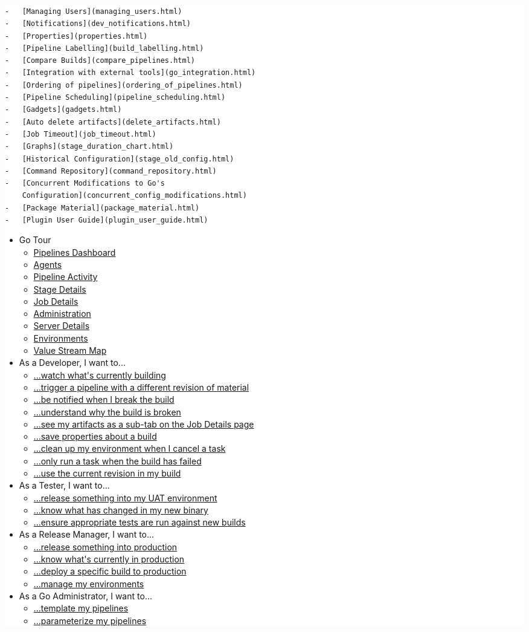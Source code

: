     -   [Managing Users](managing_users.html)
    -   [Notifications](dev_notifications.html)
    -   [Properties](properties.html)
    -   [Pipeline Labelling](build_labelling.html)
    -   [Compare Builds](compare_pipelines.html)
    -   [Integration with external tools](go_integration.html)
    -   [Ordering of pipelines](ordering_of_pipelines.html)
    -   [Pipeline Scheduling](pipeline_scheduling.html)
    -   [Gadgets](gadgets.html)
    -   [Auto delete artifacts](delete_artifacts.html)
    -   [Job Timeout](job_timeout.html)
    -   [Graphs](stage_duration_chart.html)
    -   [Historical Configuration](stage_old_config.html)
    -   [Command Repository](command_repository.html)
    -   [Concurrent Modifications to Go's
        Configuration](concurrent_config_modifications.html)
    -   [Package Material](package_material.html)
    -   [Plugin User Guide](plugin_user_guide.html)
-   Go Tour
    -   [Pipelines Dashboard](Pipelines_Dashboard_page.html)
    -   [Agents](agents_page.html)
    -   [Pipeline Activity](pipeline_activity_page.html)
    -   [Stage Details](stage_details_page.html)
    -   [Job Details](job_details_page.html)
    -   [Administration](administration_page.html)
    -   [Server Details](server_details_page.html)
    -   [Environments](environments_page.html)
    -   [Value Stream Map](value_stream_map.html)
-   As a Developer, I want to...
    -   [...watch what's currently
        building](Pipelines_Dashboard_page.html)
    -   [...trigger a pipeline with a different revision of
        material](trigger_with_options.html)
    -   [...be notified when I break the build](dev_notifications.html)
    -   [...understand why the build is
        broken](dev_understand_why_build_broken.html)
    -   [...see my artifacts as a sub-tab on the Job Details
        page](dev_see_artifact_as_tab.html)
    -   [...save properties about a build](dev_save_properties.html)
    -   [...clean up my environment when I cancel a
        task](dev_clean_up_when_cancel.html)
    -   [...only run a task when the build has
        failed](dev_conditional_task_execution.html)
    -   [...use the current revision in my
        build](dev_use_current_revision_in_build.html#current)
-   As a Tester, I want to...
    -   [...release something into my UAT
        environment](rm_deploy_to_environment.html#deploy_uat)
    -   [...know what has changed in my new
        binary](tester_what_has_changed.html)
    -   [...ensure appropriate tests are run against new
        builds](dependency_management.html)
-   As a Release Manager, I want to...
    -   [...release something into
        production](rm_deploy_to_environment.html#deploy_prod)
    -   [...know what's currently in
        production](rm_what_is_deployed.html)
    -   [...deploy a specific build to
        production](deploy_a_specific_build_to_an_environment.html)
    -   [...manage my environments](managing_environments.html)
-   As a Go Administrator, I want to...
    -   [...template my pipelines](pipeline_templates.html)
    -   [...parameterize my
        pipelines](admin_use_parameters_in_configuration.html)